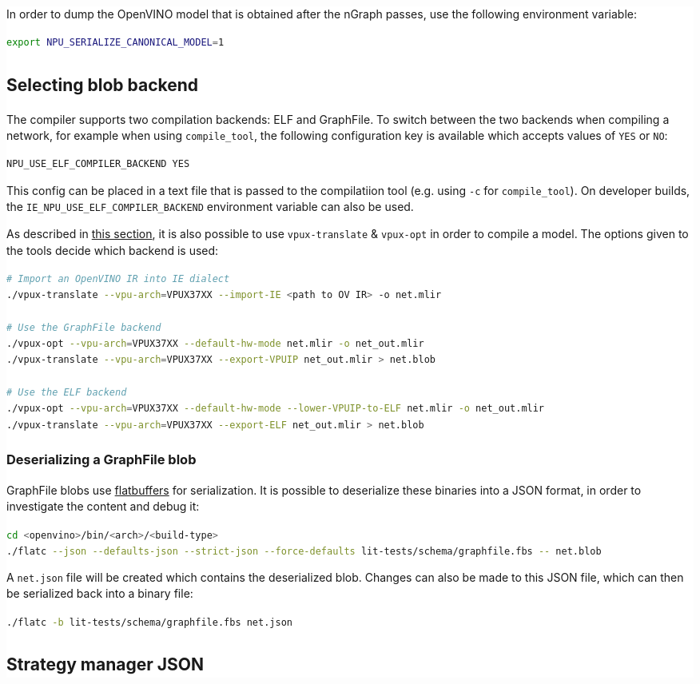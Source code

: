In order to dump the OpenVINO model that is obtained after the nGraph passes, use the following environment variable:

```sh
export NPU_SERIALIZE_CANONICAL_MODEL=1
```

## Selecting blob backend

The compiler supports two compilation backends: ELF and GraphFile. To switch between the two backends when compiling a network, for example when using `compile_tool`, the following configuration key is available which accepts values of `YES` or `NO`:

```
NPU_USE_ELF_COMPILER_BACKEND YES
```

This config can be placed in a text file that is passed to the compilatiion tool (e.g. using `-c` for `compile_tool`). On developer builds, the `IE_NPU_USE_ELF_COMPILER_BACKEND` environment variable can also be used.

As described in [this section](#compiling-a-model-using-vpux-translate--vpux-opt), it is also possible to use `vpux-translate` & `vpux-opt` in order to compile a model. The options given to the tools decide which backend is used:

```sh
# Import an OpenVINO IR into IE dialect
./vpux-translate --vpu-arch=VPUX37XX --import-IE <path to OV IR> -o net.mlir

# Use the GraphFile backend
./vpux-opt --vpu-arch=VPUX37XX --default-hw-mode net.mlir -o net_out.mlir
./vpux-translate --vpu-arch=VPUX37XX --export-VPUIP net_out.mlir > net.blob

# Use the ELF backend
./vpux-opt --vpu-arch=VPUX37XX --default-hw-mode --lower-VPUIP-to-ELF net.mlir -o net_out.mlir
./vpux-translate --vpu-arch=VPUX37XX --export-ELF net_out.mlir > net.blob
```

### Deserializing a GraphFile blob

GraphFile blobs use [flatbuffers](https://flatbuffers.dev/) for serialization. It is possible to deserialize these binaries into a JSON format, in order to investigate the content and debug it:

```sh
cd <openvino>/bin/<arch>/<build-type>
./flatc --json --defaults-json --strict-json --force-defaults lit-tests/schema/graphfile.fbs -- net.blob
```

A `net.json` file will be created which contains the deserialized blob. Changes can also be made to this JSON file, which can then be serialized back into a binary file:

```sh
./flatc -b lit-tests/schema/graphfile.fbs net.json
```

## Strategy manager JSON
